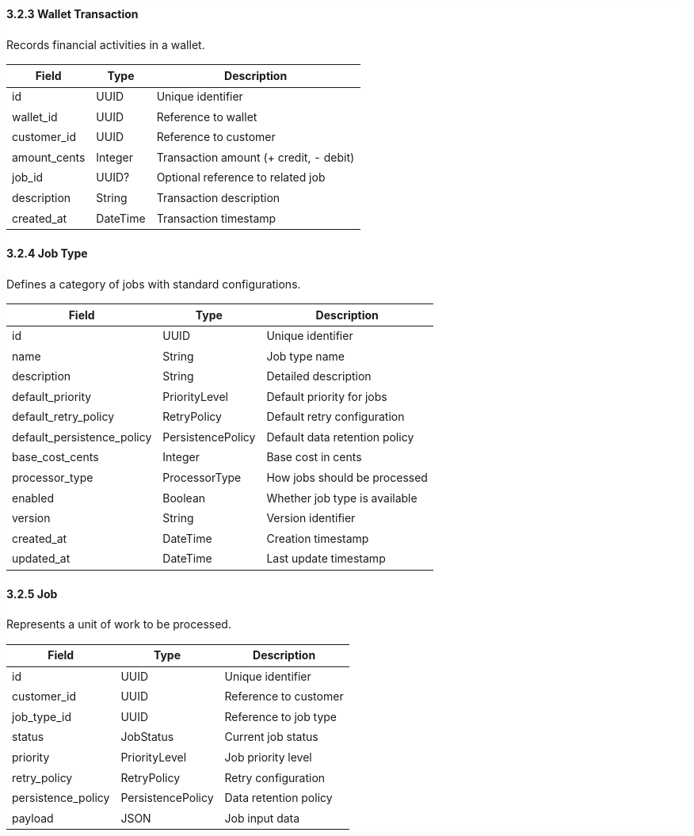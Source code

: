 #### 3.2.3 Wallet Transaction

Records financial activities in a wallet.

| Field          | Type      | Description                             |
|----------------|-----------|-----------------------------------------|
| id             | UUID      | Unique identifier                       |
| wallet_id      | UUID      | Reference to wallet                     |
| customer_id    | UUID      | Reference to customer                   |
| amount_cents   | Integer   | Transaction amount (+ credit, - debit)  |
| job_id         | UUID?     | Optional reference to related job       |
| description    | String    | Transaction description                 |
| created_at     | DateTime  | Transaction timestamp                   |

#### 3.2.4 Job Type

Defines a category of jobs with standard configurations.

| Field                     | Type             | Description                          |
|---------------------------|------------------|--------------------------------------|
| id                        | UUID             | Unique identifier                    |
| name                      | String           | Job type name                        |
| description               | String           | Detailed description                 |
| default_priority          | PriorityLevel    | Default priority for jobs            |
| default_retry_policy      | RetryPolicy      | Default retry configuration          |
| default_persistence_policy| PersistencePolicy| Default data retention policy        |
| base_cost_cents           | Integer          | Base cost in cents                   |
| processor_type            | ProcessorType    | How jobs should be processed         |
| enabled                   | Boolean          | Whether job type is available        |
| version                   | String           | Version identifier                   |
| created_at                | DateTime         | Creation timestamp                   |
| updated_at                | DateTime         | Last update timestamp                |

#### 3.2.5 Job

Represents a unit of work to be processed.

| Field              | Type             | Description                          |
|--------------------|------------------|--------------------------------------|
| id                 | UUID             | Unique identifier                    |
| customer_id        | UUID             | Reference to customer                |
| job_type_id        | UUID             | Reference to job type                |
| status             | JobStatus        | Current job status                   |
| priority           | PriorityLevel    | Job priority level                   |
| retry_policy       | RetryPolicy      | Retry configuration                  |
| persistence_policy | PersistencePolicy| Data retention policy                |
| payload            | JSON             | Job input data                       |